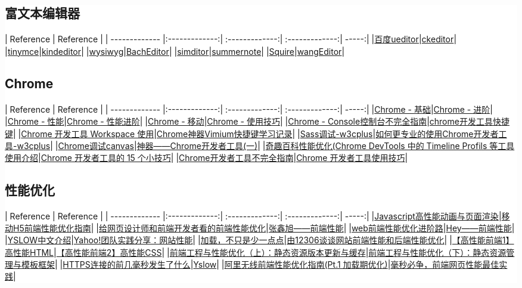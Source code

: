 ## 富文本编辑器
| Reference | Reference |
| ------------- |:-------------:| :-------------:| :-------------:| -----:|
|[百度ueditor](http://ueditor.baidu.com/website)|[ckeditor](http://ckeditor.com)|
|[tinymce](https://www.tinymce.com)|[kindeditor](http://kindeditor.net)|
|[wysiwyg](http://www.bootcss.com/p/bootstrap-wysiwyg)|[BachEditor](http://integ.github.io/BachEditor)|
|[simditor](https://github.com/mycolorway/simditor)|[summernote](https://github.com/summernote/summernote)|
|[Squire](http://neilj.github.io/Squire)|[wangEditor](https://github.com/wangfupeng1988/wangEditor)|

## Chrome
| Reference | Reference |
| ------------- |:-------------:| :-------------:| :-------------:| -----:|
|[Chrome - 基础](http://www.cnblogs.com/constantince/p/4565261.html)|[Chrome - 进阶](http://www.cnblogs.com/constantince/p/4579121.html)|
|[Chrome - 性能](http://www.cnblogs.com/constantince/p/4585983.html)|[Chrome - 性能进阶](http://www.cnblogs.com/constantince/p/4607497.html)|
|[Chrome - 移动](http://www.cnblogs.com/constantince/p/4624241.html)|[Chrome - 使用技巧](http://www.cnblogs.com/liyunhua/p/4544738.html)|
|[Chrome - Console控制台不完全指南](http://www.cnblogs.com/Wayou/p/chrome-console-tips-and-tricks.html)|[chrome开发工具快捷键](http://anti-code.com/devtools-cheatsheet)|
|[Chrome 开发工具 Workspace 使用](http://www.iinterest.net/2014/05/09/chrome-dev-tool-workspace)|[Chrome神器Vimium快捷键学习记录](http://www.cppblog.com/deercoder/archive/2011/10/22/158886.html)|
|[Sass调试-w3cplus](http://www.w3cplus.com/sassguide/debug.html)|[如何更专业的使用Chrome开发者工具-w3cplus](http://www.w3cplus.com/tools/how-to-use-chrome-devtools-like-a-pro.html)|
|[Chrome调试canvas](http://sentsin.com/web/253.html)|[神器——Chrome开发者工具(一)](https://segmentfault.com/a/1190000000683599)|
|[奇趣百科性能优化(Chrome DevTools 中的 Timeline Profils 等工具使用介绍](https://xinranliu.me/2015-05-22-qiqu-performance)|[Chrome 开发者工具的 15 个小技巧](http://frontenddev.org/link/15-tips-of-chrome-developer-tools.html)|
|[Chrome开发者工具不完全指南](http://1ke.co/course/361)|[Chrome 开发者工具使用技巧](http://segmentfault.com/a/1190000003882567)|

## 性能优化
| Reference | Reference |
| ------------- |:-------------:| :-------------:| :-------------:| -----:|
|[Javascript高性能动画与页面渲染](http://www.infoq.com/cn/articles/javascript-high-performance-animation-and-page-rendering)|[移动H5前端性能优化指南](http://isux.tencent.com/h5-performance.html)|
|[给网页设计师和前端开发者看的前端性能优化](http://www.uisdc.com/front-end-performance-for-web-designers-and-front-end-developers)|[张鑫旭——前端性能](http://www.zhangxinxu.com/wordpress/tag/%E5%89%8D%E7%AB%AF%E6%80%A7%E8%83%BD/)|
|[web前端性能优化进阶路](http://www.aliued.cn/2013/01/20/web%E5%89%8D%E7%AB%AF%E6%80%A7%E8%83%BD%E4%BC%98%E5%8C%96%E8%BF%9B%E9%98%B6%E8%B7%AF.html)|[Hey——前端性能](http://www.feelcss.com/tag/%E5%89%8D%E7%AB%AF%E6%80%A7%E8%83%BD)|
|[YSLOW中文介绍](http://www.cnblogs.com/yslow)|[Yahoo!团队实践分享：网站性能](http://www.360doc.com/content/10/0928/09/2588264_56971287.shtml)|
|[加载，不只是少一点点](http://tgideas.qq.com/webplat/info/news_version3/804/808/811/m579/201109/41355.shtml)|[由12306谈谈网站前端性能和后端性能优化](http://coolshell.cn/articles/6470.html)|
|[【高性能前端1】高性能HTML](http://www.alloyteam.com/2012/10/high-performance-html)|[【高性能前端2】高性能CSS](http://www.alloyteam.com/2012/10/high-performance-css)|
|[前端工程与性能优化（上）：静态资源版本更新与缓存](http://www.infoq.com/cn/articles/front-end-engineering-and-performance-optimization-part1)|[前端工程与性能优化（下）：静态资源管理与模板框架](http://www.infoq.com/cn/articles/front-end-engineering-and-performance-optimization-part2)|
|[HTTPS连接的前几毫秒发生了什么](http://blog.jobbole.com/48369)|[Yslow](http://uicss.cn/yslow/#more-12319)|
|[阿里无线前端性能优化指南(Pt.1 加载期优化)](https://github.com/amfe/article/issues/1)|[毫秒必争，前端网页性能最佳实践](http://www.cnblogs.com/developersupport/p/3248695.html)|

